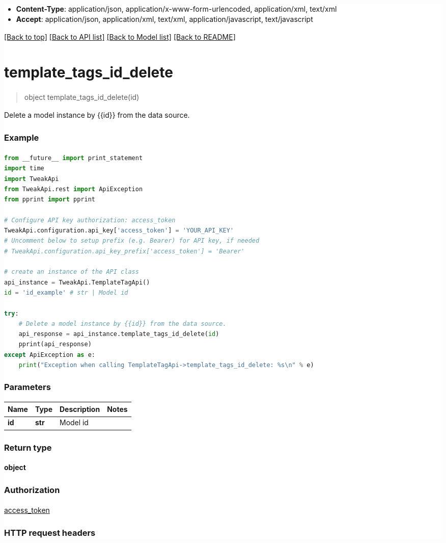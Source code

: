  - **Content-Type**: application/json, application/x-www-form-urlencoded, application/xml, text/xml
 - **Accept**: application/json, application/xml, text/xml, application/javascript, text/javascript

[[Back to top]](#) [[Back to API list]](../README.md#documentation-for-api-endpoints) [[Back to Model list]](../README.md#documentation-for-models) [[Back to README]](../README.md)

# **template_tags_id_delete**
> object template_tags_id_delete(id)

Delete a model instance by {{id}} from the data source.

### Example 
```python
from __future__ import print_statement
import time
import TweakApi
from TweakApi.rest import ApiException
from pprint import pprint

# Configure API key authorization: access_token
TweakApi.configuration.api_key['access_token'] = 'YOUR_API_KEY'
# Uncomment below to setup prefix (e.g. Bearer) for API key, if needed
# TweakApi.configuration.api_key_prefix['access_token'] = 'Bearer'

# create an instance of the API class
api_instance = TweakApi.TemplateTagApi()
id = 'id_example' # str | Model id

try: 
    # Delete a model instance by {{id}} from the data source.
    api_response = api_instance.template_tags_id_delete(id)
    pprint(api_response)
except ApiException as e:
    print("Exception when calling TemplateTagApi->template_tags_id_delete: %s\n" % e)
```

### Parameters

Name | Type | Description  | Notes
------------- | ------------- | ------------- | -------------
 **id** | **str**| Model id | 

### Return type

**object**

### Authorization

[access_token](../README.md#access_token)

### HTTP request headers

